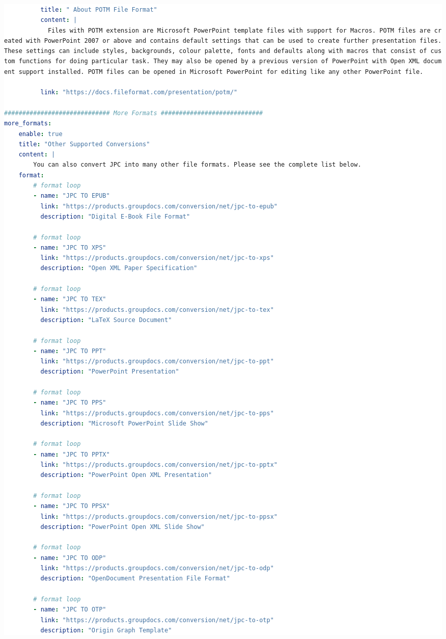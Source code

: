 ```yaml
          title: " About POTM File Format"
          content: |
            Files with POTM extension are Microsoft PowerPoint template files with support for Macros. POTM files are created with PowerPoint 2007 or above and contains default settings that can be used to create further presentation files. These settings can include styles, backgrounds, colour palette, fonts and defaults along with macros that consist of custom functions for doing particular task. They may also be opened by a previous version of PowerPoint with Open XML document support installed. POTM files can be opened in Microsoft PowerPoint for editing like any other PowerPoint file.

          link: "https://docs.fileformat.com/presentation/potm/"

############################# More Formats ############################
more_formats:
    enable: true
    title: "Other Supported Conversions"
    content: |
        You can also convert JPC into many other file formats. Please see the complete list below.
    format: 
        # format loop
        - name: "JPC TO EPUB"
          link: "https://products.groupdocs.com/conversion/net/jpc-to-epub"
          description: "Digital E-Book File Format"

        # format loop
        - name: "JPC TO XPS"
          link: "https://products.groupdocs.com/conversion/net/jpc-to-xps"
          description: "Open XML Paper Specification"

        # format loop
        - name: "JPC TO TEX"
          link: "https://products.groupdocs.com/conversion/net/jpc-to-tex"
          description: "LaTeX Source Document"

        # format loop
        - name: "JPC TO PPT"
          link: "https://products.groupdocs.com/conversion/net/jpc-to-ppt"
          description: "PowerPoint Presentation"

        # format loop
        - name: "JPC TO PPS"
          link: "https://products.groupdocs.com/conversion/net/jpc-to-pps"
          description: "Microsoft PowerPoint Slide Show"

        # format loop
        - name: "JPC TO PPTX"
          link: "https://products.groupdocs.com/conversion/net/jpc-to-pptx"
          description: "PowerPoint Open XML Presentation"

        # format loop
        - name: "JPC TO PPSX"
          link: "https://products.groupdocs.com/conversion/net/jpc-to-ppsx"
          description: "PowerPoint Open XML Slide Show"

        # format loop
        - name: "JPC TO ODP"
          link: "https://products.groupdocs.com/conversion/net/jpc-to-odp"
          description: "OpenDocument Presentation File Format"

        # format loop
        - name: "JPC TO OTP"
          link: "https://products.groupdocs.com/conversion/net/jpc-to-otp"
          description: "Origin Graph Template"

```